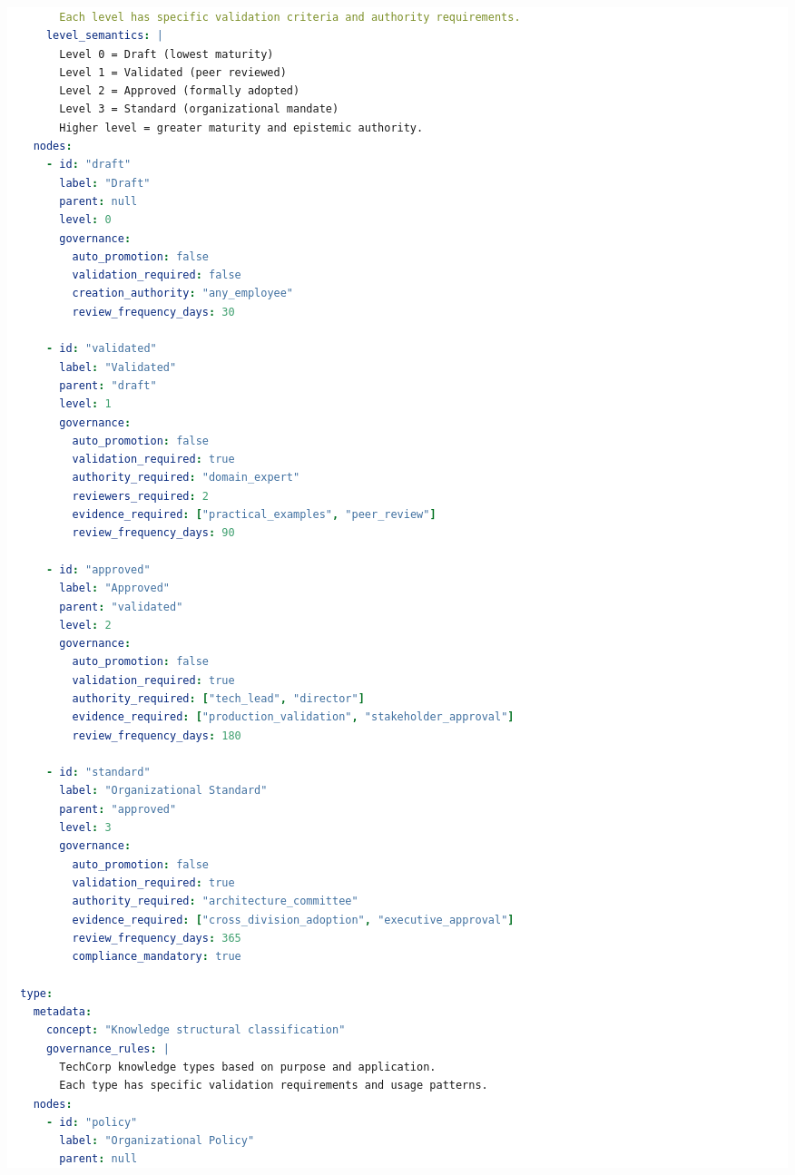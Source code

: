 ```yaml
        Each level has specific validation criteria and authority requirements.
      level_semantics: |
        Level 0 = Draft (lowest maturity)
        Level 1 = Validated (peer reviewed)
        Level 2 = Approved (formally adopted)
        Level 3 = Standard (organizational mandate)
        Higher level = greater maturity and epistemic authority.
    nodes:
      - id: "draft"
        label: "Draft"
        parent: null
        level: 0
        governance:
          auto_promotion: false
          validation_required: false
          creation_authority: "any_employee"
          review_frequency_days: 30
          
      - id: "validated"
        label: "Validated"
        parent: "draft"
        level: 1
        governance:
          auto_promotion: false
          validation_required: true
          authority_required: "domain_expert"
          reviewers_required: 2
          evidence_required: ["practical_examples", "peer_review"]
          review_frequency_days: 90
          
      - id: "approved"
        label: "Approved"
        parent: "validated"
        level: 2
        governance:
          auto_promotion: false
          validation_required: true
          authority_required: ["tech_lead", "director"]
          evidence_required: ["production_validation", "stakeholder_approval"]
          review_frequency_days: 180
          
      - id: "standard"
        label: "Organizational Standard"
        parent: "approved"
        level: 3
        governance:
          auto_promotion: false
          validation_required: true
          authority_required: "architecture_committee"
          evidence_required: ["cross_division_adoption", "executive_approval"]
          review_frequency_days: 365
          compliance_mandatory: true

  type:
    metadata:
      concept: "Knowledge structural classification"
      governance_rules: |
        TechCorp knowledge types based on purpose and application.
        Each type has specific validation requirements and usage patterns.
    nodes:
      - id: "policy"
        label: "Organizational Policy"
        parent: null
```